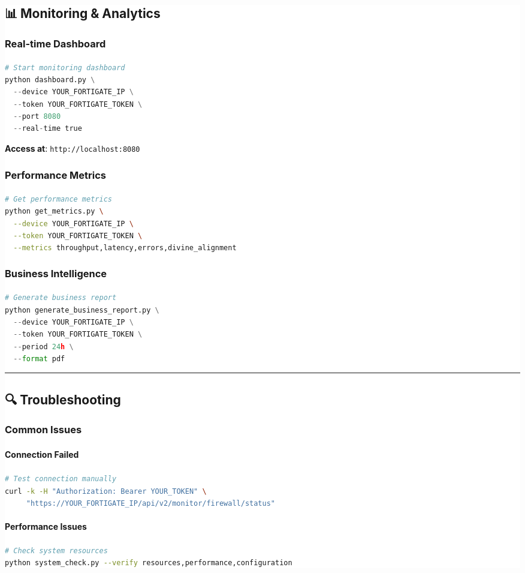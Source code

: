 
## 📊 Monitoring & Analytics

### Real-time Dashboard

```python
# Start monitoring dashboard
python dashboard.py \
  --device YOUR_FORTIGATE_IP \
  --token YOUR_FORTIGATE_TOKEN \
  --port 8080
  --real-time true
```

**Access at**: `http://localhost:8080`

### Performance Metrics

```bash
# Get performance metrics
python get_metrics.py \
  --device YOUR_FORTIGATE_IP \
  --token YOUR_FORTIGATE_TOKEN \
  --metrics throughput,latency,errors,divine_alignment
```

### Business Intelligence

```python
# Generate business report
python generate_business_report.py \
  --device YOUR_FORTIGATE_IP \
  --token YOUR_FORTIGATE_TOKEN \
  --period 24h \
  --format pdf
```

---

## 🔍 Troubleshooting

### Common Issues

#### Connection Failed
```bash
# Test connection manually
curl -k -H "Authorization: Bearer YOUR_TOKEN" \
     "https://YOUR_FORTIGATE_IP/api/v2/monitor/firewall/status"
```

#### Performance Issues
```bash
# Check system resources
python system_check.py --verify resources,performance,configuration
```
